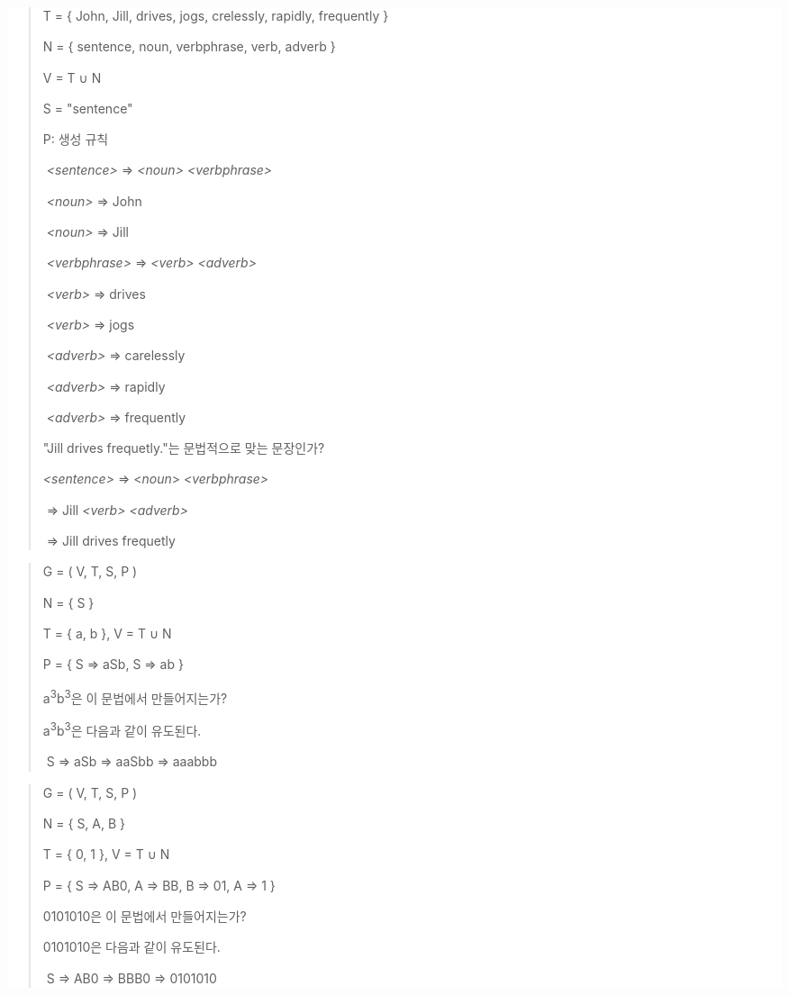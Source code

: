 > T = { John, Jill, drives, jogs, crelessly, rapidly, frequently }
>
> N = { sentence, noun, verbphrase, verb, adverb }
>
> V = T ∪ N
>
> S = "sentence"
>
> P: 생성 규칙
>
> ​	*<*sentence*>* ⇒  *<*noun*>* *<*verbphrase*>*
>
> ​	*<*noun*>* ⇒ John
>
> ​	*<*noun*>* ⇒ Jill
>
> ​	*<*verbphrase*>* ⇒ *<*verb*>* *<*adverb*>*
>
> ​	*<*verb*>* ⇒ drives
>
> ​	*<*verb*>* ⇒ jogs
>
> ​	*<*adverb*>* ⇒ carelessly
>
> ​	*<*adverb*>* ⇒ rapidly
>
> ​	*<*adverb*>* ⇒ frequently
>
> "Jill drives frequetly."는 문법적으로 맞는 문장인가?
>
> *<*sentence*>* ⇒ <*noun*> *<*verbphrase*>*
>
> ​					 ⇒	  Jill      *<*verb*>* *<*adverb*>*
>
> ​				     ⇒	  Jill	   drives  frequetly

> G = ( V, T, S, P )
>
> N = { S }
>
> T = { a, b }, V = T ∪ N
>
> P = { S ⇒ aSb, S ⇒ ab }
>
> a<sup>3</sup>b<sup>3</sup>은 이 문법에서 만들어지는가?
>
> a<sup>3</sup>b<sup>3</sup>은 다음과 같이 유도된다.
>
> ​	S ⇒ aSb ⇒ aaSbb ⇒ aaabbb

> G = ( V, T, S, P )
>
> N = { S, A, B }
>
> T = { 0, 1 }, V = T ∪ N
>
> P = { S ⇒ AB0, A ⇒ BB, B ⇒ 01, A ⇒ 1 }
>
> 0101010은 이 문법에서 만들어지는가?
>
> 0101010은 다음과 같이 유도된다.
>
> ​	S ⇒ AB0 ⇒ BBB0 ⇒ 0101010
